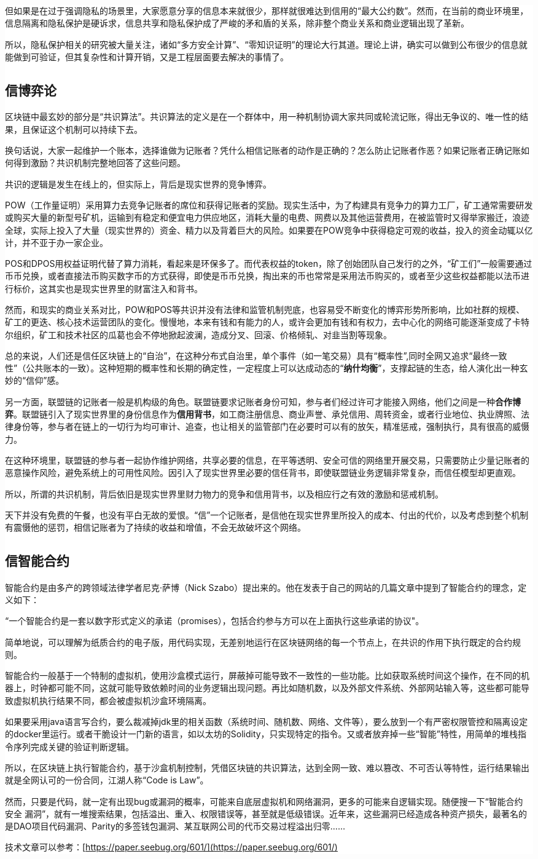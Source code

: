 
但如果是在过于强调隐私的场景里，大家愿意分享的信息本来就很少，那样就很难达到信用的“最大公约数”。然而，在当前的商业环境里，信息隔离和隐私保护是硬诉求，信息共享和隐私保护成了严峻的矛和盾的关系，除非整个商业关系和商业逻辑出现了革新。


所以，隐私保护相关的研究被大量关注，诸如“多方安全计算”、“零知识证明”的理论大行其道。理论上讲，确实可以做到公布很少的信息就能做到可验证，但其复杂性和计算开销，又是工程层面要去解决的事情了。

## 信博弈论

区块链中最玄妙的部分是“共识算法”。共识算法的定义是在一个群体中，用一种机制协调大家共同或轮流记账，得出无争议的、唯一性的结果，且保证这个机制可以持续下去。



换句话说，大家一起维护一个账本，选择谁做为记账者？凭什么相信记账者的动作是正确的？怎么防止记账者作恶？如果记账者正确记账如何得到激励？共识机制完整地回答了这些问题。

共识的逻辑是发生在线上的，但实际上，背后是现实世界的竞争博弈。

POW（工作量证明）采用算力去竞争记账者的席位和获得记账者的奖励。现实生活中，为了构建具有竞争力的算力工厂，矿工通常需要研发或购买大量的新型号矿机，运输到有稳定和便宜电力供应地区，消耗大量的电费、网费以及其他运营费用，在被监管时又得举家搬迁，浪迹全球，实际上投入了大量（现实世界的）资金、精力以及背着巨大的风险。如果要在POW竞争中获得稳定可观的收益，投入的资金动辄以亿计，并不亚于办一家企业。

POS和DPOS用权益证明代替了算力消耗，看起来是环保多了。而代表权益的token，除了创始团队自己发行的之外，“矿工们”一般需要通过币币兑换，或者直接法币购买数字币的方式获得，即使是币币兑换，掏出来的币也常常是采用法币购买的，或者至少这些权益都能以法币进行标价，这其实也是现实世界里的财富注入和背书。

然而，和现实的商业关系对比，POW和POS等共识并没有法律和监管机制兜底，也容易受不断变化的博弈形势所影响，比如社群的规模、矿工的更迭、核心技术运营团队的变化。慢慢地，本来有钱和有能力的人，或许会更加有钱和有权力，去中心化的网络可能逐渐变成了卡特尔组织，矿工和技术社区的瓜葛也会不停地掀起波澜，造成分叉、回滚、价格倾轧、对韭当割等现象。

总的来说，人们还是信任区块链上的“自治”，在这种分布式自治里，单个事件（如一笔交易）具有“概率性”,同时全网又追求“最终一致性”（公共账本的一致）。这种短期的概率性和长期的确定性，一定程度上可以达成动态的“**纳什均衡**”，支撑起链的生态，给人演化出一种玄妙的“信仰”感。


另一方面，联盟链的记账者一般是机构级的角色。联盟链要求记账者身份可知，参与者们经过许可才能接入网络，他们之间是一种**合作博弈**。联盟链引入了现实世界里的身份信息作为**信用背书**，如工商注册信息、商业声誉、承兑信用、周转资金，或者行业地位、执业牌照、法律身份等，参与者在链上的一切行为均可审计、追查，也让相关的监管部门在必要时可以有的放矢，精准惩戒，强制执行，具有很高的威慑力。

在这种环境里，联盟链的参与者一起协作维护网络，共享必要的信息，在平等透明、安全可信的网络里开展交易，只需要防止少量记账者的恶意操作风险，避免系统上的可用性风险。因引入了现实世界里必要的信任背书，即使联盟链业务逻辑非常复杂，而信任模型却更直观。

所以，所谓的共识机制，背后依旧是现实世界里财力物力的竞争和信用背书，以及相应行之有效的激励和惩戒机制。

天下并没有免费的午餐，也没有平白无故的爱恨。“信”一个记账者，是信他在现实世界里所投入的成本、付出的代价，以及考虑到整个机制有震慑他的惩罚，相信记账者为了持续的收益和增值，不会无故破坏这个网络。

## 信智能合约

智能合约是由多产的跨领域法律学者尼克·萨博（Nick Szabo）提出来的。他在发表于自己的网站的几篇文章中提到了智能合约的理念，定义如下：

“一个智能合约是一套以数字形式定义的承诺（promises），包括合约参与方可以在上面执行这些承诺的协议"。

简单地说，可以理解为纸质合约的电子版，用代码实现，无差别地运行在区块链网络的每一个节点上，在共识的作用下执行既定的合约规则。

智能合约一般基于一个特制的虚拟机，使用沙盒模式运行，屏蔽掉可能导致不一致性的一些功能。比如获取系统时间这个操作，在不同的机器上，时钟都可能不同，这就可能导致依赖时间的业务逻辑出现问题。再比如随机数，以及外部文件系统、外部网站输入等，这些都可能导致虚拟机执行结果不同，都会被虚拟机沙盒环境隔离。

如果要采用java语言写合约，要么裁减掉jdk里的相关函数（系统时间、随机数、网络、文件等），要么放到一个有严密权限管控和隔离设定的docker里运行。或者干脆设计一门新的语言，如以太坊的Solidity，只实现特定的指令。又或者放弃掉一些“智能”特性，用简单的堆栈指令序列完成关键的验证判断逻辑。

所以，在区块链上执行智能合约，基于沙盒机制控制，凭借区块链的共识算法，达到全网一致、难以篡改、不可否认等特性，运行结果输出就是全网认可的一份合同，江湖人称“Code is Law”。

然而，只要是代码，就一定有出现bug或漏洞的概率，可能来自底层虚拟机和网络漏洞，更多的可能来自逻辑实现。随便搜一下“智能合约 安全 漏洞”，就有一堆搜索结果，包括溢出、重入、权限错误等，甚至就是低级错误。近年来，这些漏洞已经造成各种资产损失，最著名的是DAO项目代码漏洞、Parity的多签钱包漏洞、某互联网公司的代币交易过程溢出归零……

技术文章可以参考：[https://paper.seebug.org/601/](https://paper.seebug.org/601/)

